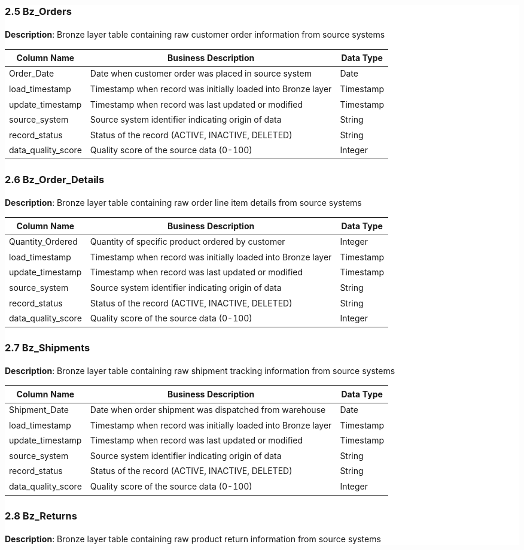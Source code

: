 ### 2.5 Bz_Orders
**Description**: Bronze layer table containing raw customer order information from source systems

| Column Name | Business Description | Data Type |
|-------------|---------------------|----------|
| Order_Date | Date when customer order was placed in source system | Date |
| load_timestamp | Timestamp when record was initially loaded into Bronze layer | Timestamp |
| update_timestamp | Timestamp when record was last updated or modified | Timestamp |
| source_system | Source system identifier indicating origin of data | String |
| record_status | Status of the record (ACTIVE, INACTIVE, DELETED) | String |
| data_quality_score | Quality score of the source data (0-100) | Integer |

### 2.6 Bz_Order_Details
**Description**: Bronze layer table containing raw order line item details from source systems

| Column Name | Business Description | Data Type |
|-------------|---------------------|----------|
| Quantity_Ordered | Quantity of specific product ordered by customer | Integer |
| load_timestamp | Timestamp when record was initially loaded into Bronze layer | Timestamp |
| update_timestamp | Timestamp when record was last updated or modified | Timestamp |
| source_system | Source system identifier indicating origin of data | String |
| record_status | Status of the record (ACTIVE, INACTIVE, DELETED) | String |
| data_quality_score | Quality score of the source data (0-100) | Integer |

### 2.7 Bz_Shipments
**Description**: Bronze layer table containing raw shipment tracking information from source systems

| Column Name | Business Description | Data Type |
|-------------|---------------------|----------|
| Shipment_Date | Date when order shipment was dispatched from warehouse | Date |
| load_timestamp | Timestamp when record was initially loaded into Bronze layer | Timestamp |
| update_timestamp | Timestamp when record was last updated or modified | Timestamp |
| source_system | Source system identifier indicating origin of data | String |
| record_status | Status of the record (ACTIVE, INACTIVE, DELETED) | String |
| data_quality_score | Quality score of the source data (0-100) | Integer |

### 2.8 Bz_Returns
**Description**: Bronze layer table containing raw product return information from source systems
